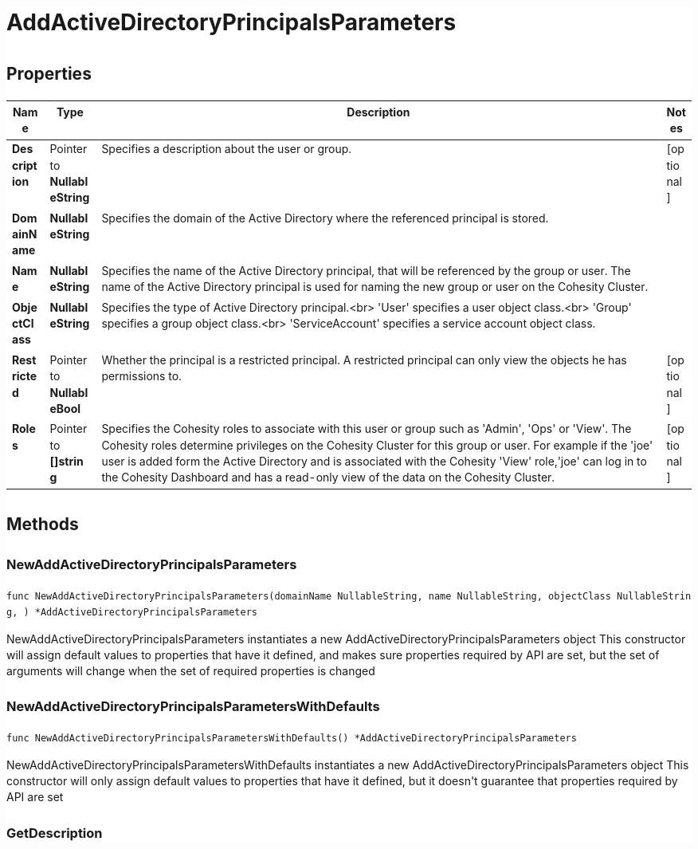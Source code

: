 # AddActiveDirectoryPrincipalsParameters

## Properties

Name | Type | Description | Notes
------------ | ------------- | ------------- | -------------
**Description** | Pointer to **NullableString** | Specifies a description about the user or group. | [optional] 
**DomainName** | **NullableString** | Specifies the domain of the Active Directory where the referenced principal is stored. | 
**Name** | **NullableString** | Specifies the name of the Active Directory principal, that will be referenced by the group or user. The name of the Active Directory principal is used for naming the new group or user on the Cohesity Cluster. | 
**ObjectClass** | **NullableString** | Specifies the type of Active Directory principal.&lt;br&gt; &#39;User&#39; specifies a user object class.&lt;br&gt; &#39;Group&#39; specifies a group object class.&lt;br&gt; &#39;ServiceAccount&#39; specifies a service account object class. | 
**Restricted** | Pointer to **NullableBool** | Whether the principal is a restricted principal. A restricted principal can only view the objects he has permissions to. | [optional] 
**Roles** | Pointer to **[]string** | Specifies the Cohesity roles to associate with this user or group such as &#39;Admin&#39;, &#39;Ops&#39; or &#39;View&#39;. The Cohesity roles determine privileges on the Cohesity Cluster for this group or user. For example if the &#39;joe&#39; user is added form the Active Directory and is associated with the Cohesity &#39;View&#39; role,&#39;joe&#39; can log in to the Cohesity Dashboard and has a read-only view of the data on the Cohesity Cluster. | [optional] 

## Methods

### NewAddActiveDirectoryPrincipalsParameters

`func NewAddActiveDirectoryPrincipalsParameters(domainName NullableString, name NullableString, objectClass NullableString, ) *AddActiveDirectoryPrincipalsParameters`

NewAddActiveDirectoryPrincipalsParameters instantiates a new AddActiveDirectoryPrincipalsParameters object
This constructor will assign default values to properties that have it defined,
and makes sure properties required by API are set, but the set of arguments
will change when the set of required properties is changed

### NewAddActiveDirectoryPrincipalsParametersWithDefaults

`func NewAddActiveDirectoryPrincipalsParametersWithDefaults() *AddActiveDirectoryPrincipalsParameters`

NewAddActiveDirectoryPrincipalsParametersWithDefaults instantiates a new AddActiveDirectoryPrincipalsParameters object
This constructor will only assign default values to properties that have it defined,
but it doesn't guarantee that properties required by API are set

### GetDescription
